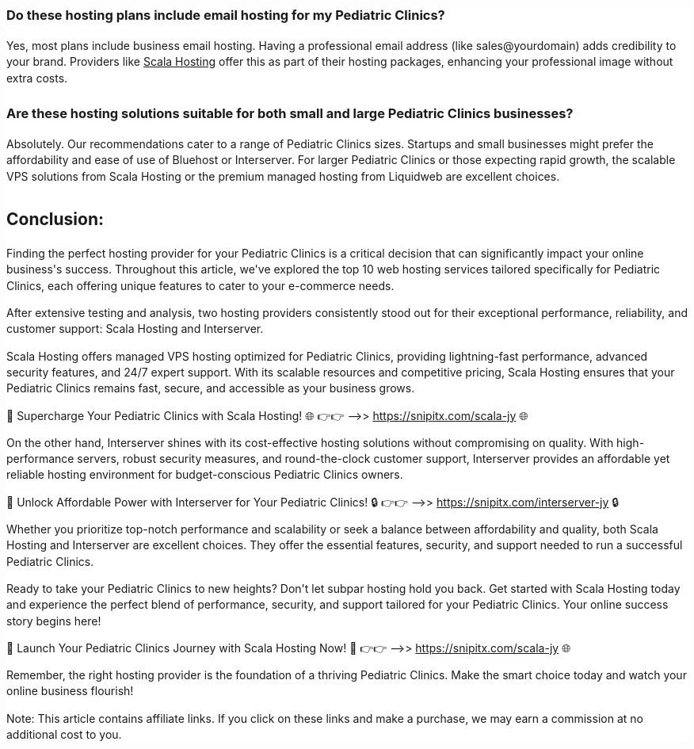 ### Do these hosting plans include email hosting for my Pediatric Clinics? 
Yes, most plans include business email hosting. Having a professional email address (like sales@yourdomain) adds credibility to your brand. Providers like [Scala Hosting](https://snipitx.com/scala-jy) offer this as part of their hosting packages, enhancing your professional image without extra costs.

### Are these hosting solutions suitable for both small and large Pediatric Clinics businesses? 
Absolutely. Our recommendations cater to a range of Pediatric Clinics sizes. Startups and small businesses might prefer the affordability and ease of use of Bluehost or Interserver. For larger Pediatric Clinics or those expecting rapid growth, the scalable VPS solutions from Scala Hosting or the premium managed hosting from Liquidweb are excellent choices.

## Conclusion:

Finding the perfect hosting provider for your Pediatric Clinics is a critical decision that can significantly impact your online business's success. Throughout this article, we've explored the top 10 web hosting services tailored specifically for Pediatric Clinics, each offering unique features to cater to your e-commerce needs.

After extensive testing and analysis, two hosting providers consistently stood out for their exceptional performance, reliability, and customer support: Scala Hosting and Interserver.

Scala Hosting offers managed VPS hosting optimized for Pediatric Clinics, providing lightning-fast performance, advanced security features, and 24/7 expert support. With its scalable resources and competitive pricing, Scala Hosting ensures that your Pediatric Clinics remains fast, secure, and accessible as your business grows.

🚀 Supercharge Your Pediatric Clinics with Scala Hosting! 🌐
👉👉 -->> https://snipitx.com/scala-jy 🌐

On the other hand, Interserver shines with its cost-effective hosting solutions without compromising on quality. With high-performance servers, robust security measures, and round-the-clock customer support, Interserver provides an affordable yet reliable hosting environment for budget-conscious Pediatric Clinics owners.

💸 Unlock Affordable Power with Interserver for Your Pediatric Clinics! 🔒
👉👉 -->> https://snipitx.com/interserver-jy 🔒

Whether you prioritize top-notch performance and scalability or seek a balance between affordability and quality, both Scala Hosting and Interserver are excellent choices. They offer the essential features, security, and support needed to run a successful Pediatric Clinics.

Ready to take your Pediatric Clinics to new heights? Don't let subpar hosting hold you back. Get started with Scala Hosting today and experience the perfect blend of performance, security, and support tailored for your Pediatric Clinics. Your online success story begins here!

🚀 Launch Your Pediatric Clinics Journey with Scala Hosting Now! 🌟
👉👉 -->> https://snipitx.com/scala-jy 🌐

Remember, the right hosting provider is the foundation of a thriving Pediatric Clinics. Make the smart choice today and watch your online business flourish!

Note: This article contains affiliate links. If you click on these links and make a purchase, we may earn a commission at no additional cost to you.